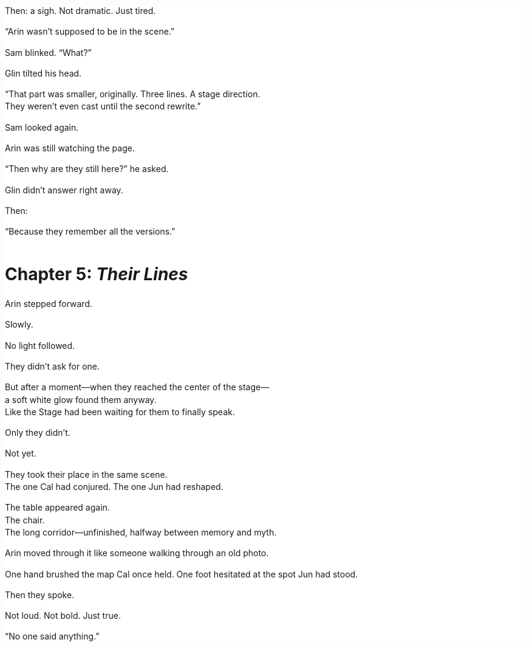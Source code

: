 Then: a sigh. Not dramatic. Just tired.

“Arin wasn’t supposed to be in the scene.”

Sam blinked. “What?”

Glin tilted his head.

“That part was smaller, originally. Three lines. A stage direction.  
They weren’t even cast until the second rewrite.”

Sam looked again.

Arin was still watching the page.

“Then why are they still here?” he asked.

Glin didn’t answer right away.

Then:

“Because they remember all the versions.”

# Chapter 5: *Their Lines*

Arin stepped forward.

Slowly.

No light followed.

They didn’t ask for one.

But after a moment—when they reached the center of the stage—  
a soft white glow found them anyway.  
Like the Stage had been waiting for them to finally speak.

Only they didn’t.

Not yet.

They took their place in the same scene.  
The one Cal had conjured. The one Jun had reshaped.

The table appeared again.  
The chair.  
The long corridor—unfinished, halfway between memory and myth.

Arin moved through it like someone walking through an old photo.

One hand brushed the map Cal once held.
One foot hesitated at the spot Jun had stood.

Then they spoke.

Not loud.
Not bold.
Just true.

“No one said anything.”
